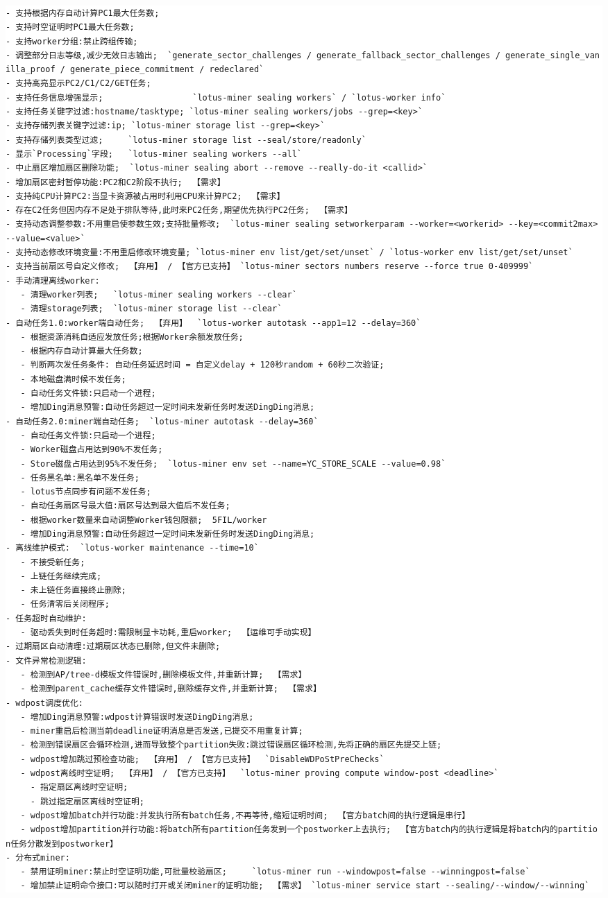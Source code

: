     - 支持根据内存自动计算PC1最大任务数;
    - 支持时空证明时PC1最大任务数;
    - 支持worker分组:禁止跨组传输;
    - 调整部分日志等级,减少无效日志输出;  `generate_sector_challenges / generate_fallback_sector_challenges / generate_single_vanilla_proof / generate_piece_commitment / redeclared`
    - 支持高亮显示PC2/C1/C2/GET任务;
    - 支持任务信息增强显示;                  `lotus-miner sealing workers` / `lotus-worker info`
    - 支持任务关键字过滤:hostname/tasktype; `lotus-miner sealing workers/jobs --grep=<key>`
    - 支持存储列表关键字过滤:ip; `lotus-miner storage list --grep=<key>`
    - 支持存储列表类型过滤;     `lotus-miner storage list --seal/store/readonly`
    - 显示`Processing`字段;   `lotus-miner sealing workers --all`
    - 中止扇区增加扇区删除功能;  `lotus-miner sealing abort --remove --really-do-it <callid>`
    - 增加扇区密封暂停功能:PC2和C2阶段不执行;  【需求】
    - 支持纯CPU计算PC2:当显卡资源被占用时利用CPU来计算PC2;  【需求】
    - 存在C2任务但因内存不足处于排队等待,此时来PC2任务,期望优先执行PC2任务;  【需求】
    - 支持动态调整参数:不用重启使参数生效;支持批量修改;  `lotus-miner sealing setworkerparam --worker=<workerid> --key=<commit2max> --value=<value>`
    - 支持动态修改环境变量:不用重启修改环境变量; `lotus-miner env list/get/set/unset` / `lotus-worker env list/get/set/unset`
    - 支持当前扇区号自定义修改;  【弃用】 / 【官方已支持】 `lotus-miner sectors numbers reserve --force true 0-409999`
    - 手动清理离线worker:
       - 清理worker列表;   `lotus-miner sealing workers --clear`
       - 清理storage列表;  `lotus-miner storage list --clear`
    - 自动任务1.0:worker端自动任务;  【弃用】  `lotus-worker autotask --app1=12 --delay=360`
       - 根据资源消耗自适应发放任务;根据Worker余额发放任务;
       - 根据内存自动计算最大任务数;
       - 判断两次发任务条件: 自动任务延迟时间 = 自定义delay + 120秒random + 60秒二次验证;
       - 本地磁盘满时候不发任务;
       - 自动任务文件锁:只启动一个进程;
       - 增加Ding消息预警:自动任务超过一定时间未发新任务时发送DingDing消息;
    - 自动任务2.0:miner端自动任务;  `lotus-miner autotask --delay=360`
       - 自动任务文件锁:只启动一个进程;
       - Worker磁盘占用达到90%不发任务;
       - Store磁盘占用达到95%不发任务;  `lotus-miner env set --name=YC_STORE_SCALE --value=0.98`
       - 任务黑名单:黑名单不发任务;
       - lotus节点同步有问题不发任务;
       - 自动任务扇区号最大值:扇区号达到最大值后不发任务;
       - 根据worker数量来自动调整Worker钱包限额;  5FIL/worker
       - 增加Ding消息预警:自动任务超过一定时间未发新任务时发送DingDing消息;
    - 离线维护模式:  `lotus-worker maintenance --time=10`
       - 不接受新任务;
       - 上链任务继续完成;
       - 未上链任务直接终止删除;
       - 任务清零后关闭程序;
    - 任务超时自动维护:
       - 驱动丢失到时任务超时:需限制显卡功耗,重启worker;  【运维可手动实现】
    - 过期扇区自动清理:过期扇区状态已删除,但文件未删除;
    - 文件异常检测逻辑:
       - 检测到AP/tree-d模板文件错误时,删除模板文件,并重新计算;  【需求】
       - 检测到parent_cache缓存文件错误时,删除缓存文件,并重新计算;  【需求】
    - wdpost调度优化:
       - 增加Ding消息预警:wdpost计算错误时发送DingDing消息;
       - miner重启后检测当前deadline证明消息是否发送,已提交不用重复计算;
       - 检测到错误扇区会循环检测,进而导致整个partition失败:跳过错误扇区循环检测,先将正确的扇区先提交上链;
       - wdpost增加跳过预检查功能;  【弃用】 / 【官方已支持】  `DisableWDPoStPreChecks`
       - wdpost离线时空证明;  【弃用】 / 【官方已支持】  `lotus-miner proving compute window-post <deadline>`
         - 指定扇区离线时空证明;
         - 跳过指定扇区离线时空证明;
       - wdpost增加batch并行功能:并发执行所有batch任务,不再等待,缩短证明时间;  【官方batch间的执行逻辑是串行】
       - wdpost增加partition并行功能:将batch所有partition任务发到一个postworker上去执行;  【官方batch内的执行逻辑是将batch内的partition任务分散发到postworker】
    - 分布式miner:
       - 禁用证明miner:禁止时空证明功能,可批量校验扇区;     `lotus-miner run --windowpost=false --winningpost=false`
       - 增加禁止证明命令接口:可以随时打开或关闭miner的证明功能;  【需求】 `lotus-miner service start --sealing/--window/--winning`